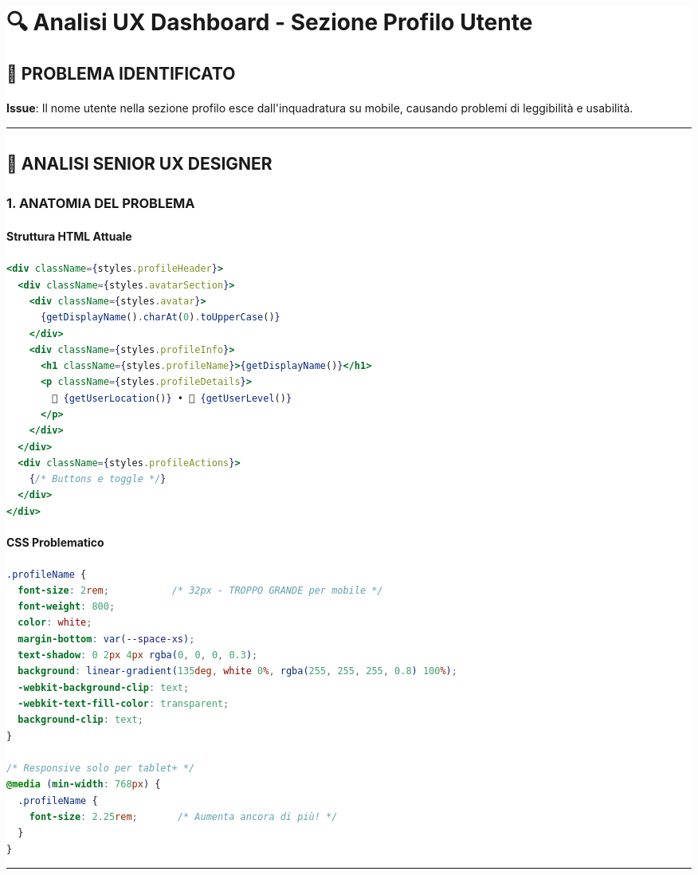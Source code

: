 # 🔍 Analisi UX Dashboard - Sezione Profilo Utente

## 📱 **PROBLEMA IDENTIFICATO**

**Issue**: Il nome utente nella sezione profilo esce dall'inquadratura su mobile, causando problemi di leggibilità e usabilità.

---

## 🎯 **ANALISI SENIOR UX DESIGNER**

### **1. ANATOMIA DEL PROBLEMA**

#### **Struttura HTML Attuale**
```jsx
<div className={styles.profileHeader}>
  <div className={styles.avatarSection}>
    <div className={styles.avatar}>
      {getDisplayName().charAt(0).toUpperCase()}
    </div>
    <div className={styles.profileInfo}>
      <h1 className={styles.profileName}>{getDisplayName()}</h1>
      <p className={styles.profileDetails}>
        📍 {getUserLocation()} • 🎾 {getUserLevel()}
      </p>
    </div>
  </div>
  <div className={styles.profileActions}>
    {/* Buttons e toggle */}
  </div>
</div>
```

#### **CSS Problematico**
```css
.profileName {
  font-size: 2rem;           /* 32px - TROPPO GRANDE per mobile */
  font-weight: 800;
  color: white;
  margin-bottom: var(--space-xs);
  text-shadow: 0 2px 4px rgba(0, 0, 0, 0.3);
  background: linear-gradient(135deg, white 0%, rgba(255, 255, 255, 0.8) 100%);
  -webkit-background-clip: text;
  -webkit-text-fill-color: transparent;
  background-clip: text;
}

/* Responsive solo per tablet+ */
@media (min-width: 768px) {
  .profileName {
    font-size: 2.25rem;       /* Aumenta ancora di più! */
  }
}
```

---